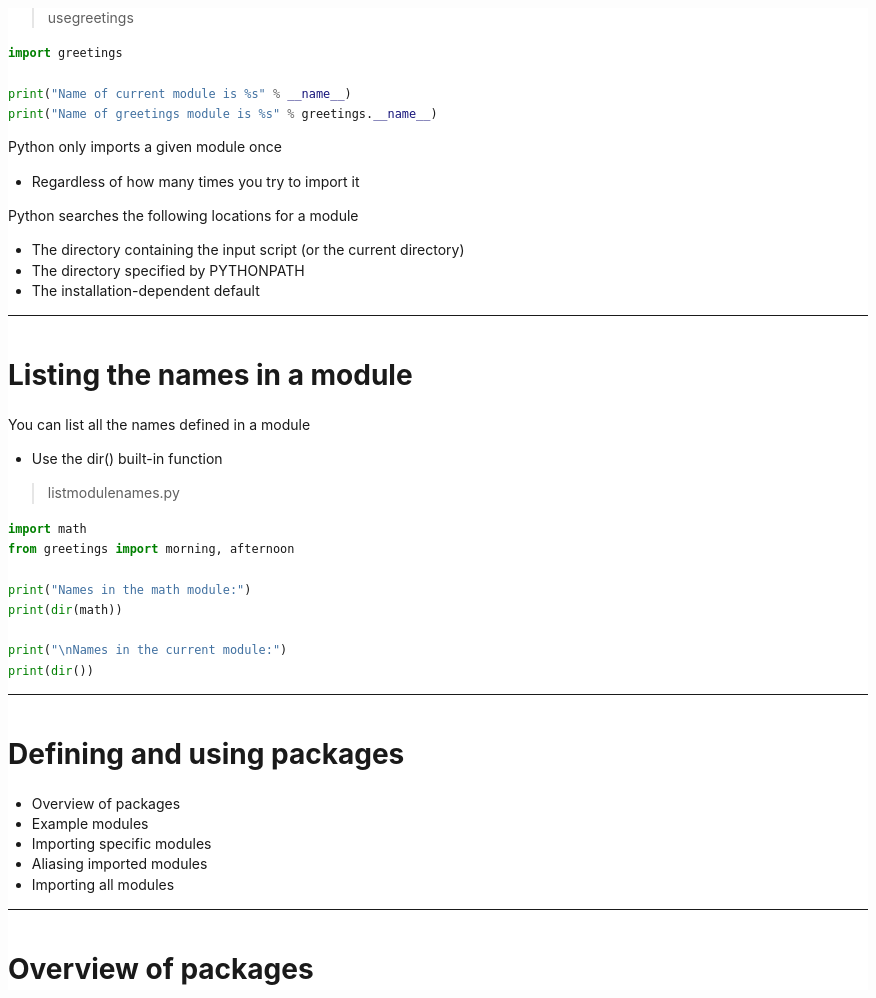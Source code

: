 >usegreetings

```python
import greetings

print("Name of current module is %s" % __name__)
print("Name of greetings module is %s" % greetings.__name__)
```

Python only imports a given module once
- Regardless of how many times you try to import it

Python searches the following locations for a module
- The directory containing the input script (or the current directory)
- The directory specified by PYTHONPATH 
- The installation-dependent default

</v-clicks>

---

# Listing the names in a module

<v-clicks>

You can list all the names defined in a module
- Use the dir() built-in function

>listmodulenames.py
```python
import math
from greetings import morning, afternoon

print("Names in the math module:")
print(dir(math))

print("\nNames in the current module:")
print(dir())
```

</v-clicks>

---

# Defining and using packages

- Overview of packages
- Example modules
- Importing specific modules
- Aliasing imported modules
- Importing all modules

---

# Overview of packages
